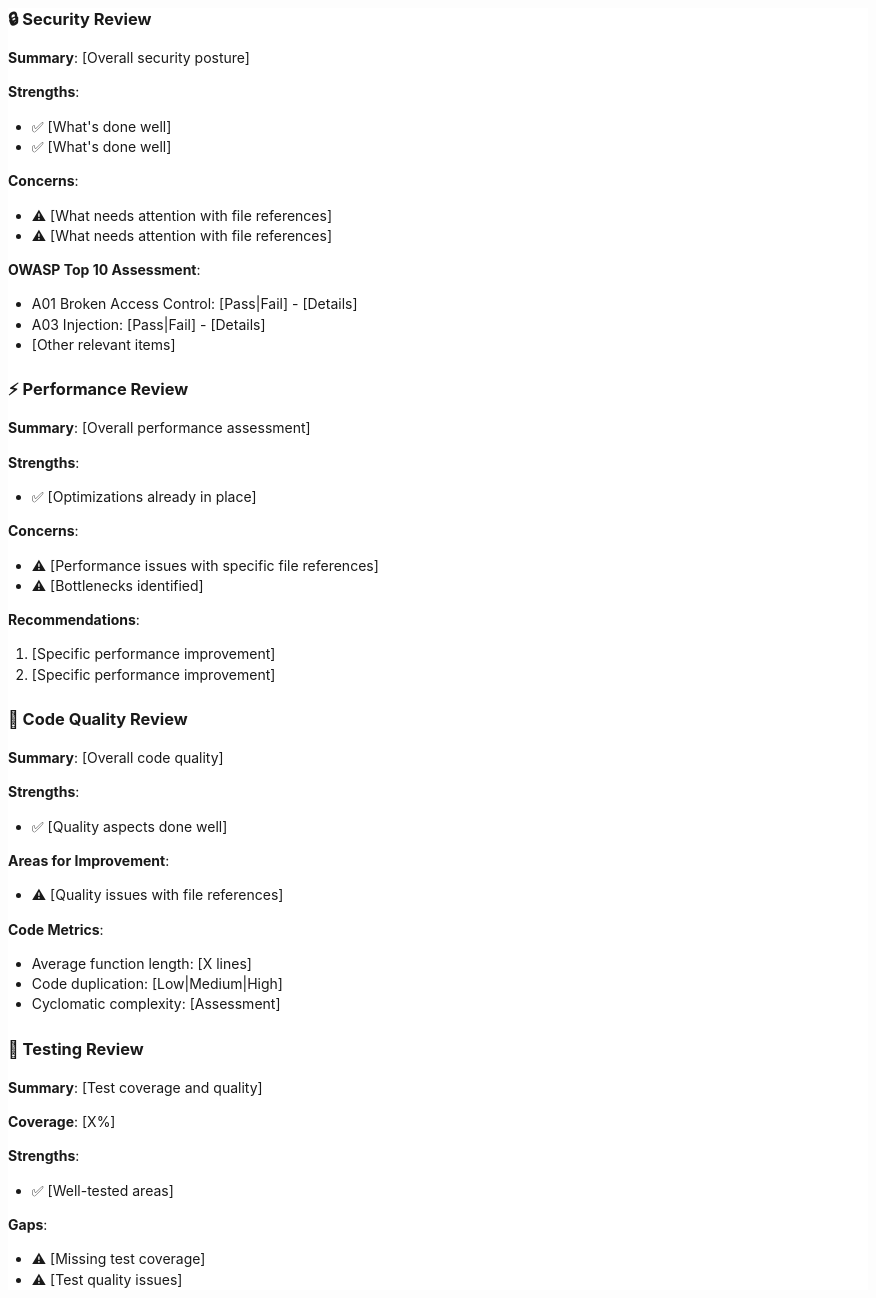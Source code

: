 ### 🔒 Security Review

**Summary**: [Overall security posture]

**Strengths**:
- ✅ [What's done well]
- ✅ [What's done well]

**Concerns**:
- ⚠️ [What needs attention with file references]
- ⚠️ [What needs attention with file references]

**OWASP Top 10 Assessment**:
- A01 Broken Access Control: [Pass|Fail] - [Details]
- A03 Injection: [Pass|Fail] - [Details]
- [Other relevant items]

### ⚡ Performance Review

**Summary**: [Overall performance assessment]

**Strengths**:
- ✅ [Optimizations already in place]

**Concerns**:
- ⚠️ [Performance issues with specific file references]
- ⚠️ [Bottlenecks identified]

**Recommendations**:
1. [Specific performance improvement]
2. [Specific performance improvement]

### 📝 Code Quality Review

**Summary**: [Overall code quality]

**Strengths**:
- ✅ [Quality aspects done well]

**Areas for Improvement**:
- ⚠️ [Quality issues with file references]

**Code Metrics**:
- Average function length: [X lines]
- Code duplication: [Low|Medium|High]
- Cyclomatic complexity: [Assessment]

### 🧪 Testing Review

**Summary**: [Test coverage and quality]

**Coverage**: [X%]

**Strengths**:
- ✅ [Well-tested areas]

**Gaps**:
- ⚠️ [Missing test coverage]
- ⚠️ [Test quality issues]
